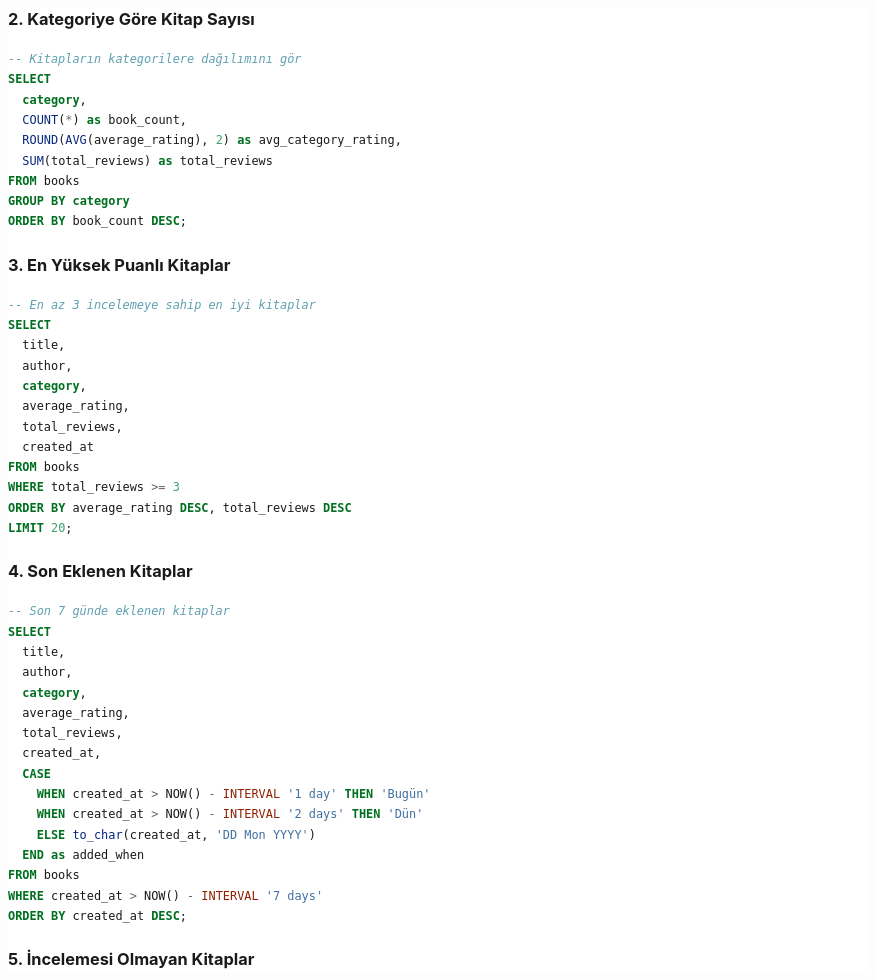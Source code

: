 ### 2. Kategoriye Göre Kitap Sayısı

```sql
-- Kitapların kategorilere dağılımını gör
SELECT 
  category,
  COUNT(*) as book_count,
  ROUND(AVG(average_rating), 2) as avg_category_rating,
  SUM(total_reviews) as total_reviews
FROM books
GROUP BY category
ORDER BY book_count DESC;
```

### 3. En Yüksek Puanlı Kitaplar

```sql
-- En az 3 incelemeye sahip en iyi kitaplar
SELECT 
  title,
  author,
  category,
  average_rating,
  total_reviews,
  created_at
FROM books
WHERE total_reviews >= 3
ORDER BY average_rating DESC, total_reviews DESC
LIMIT 20;
```

### 4. Son Eklenen Kitaplar

```sql
-- Son 7 günde eklenen kitaplar
SELECT 
  title,
  author,
  category,
  average_rating,
  total_reviews,
  created_at,
  CASE 
    WHEN created_at > NOW() - INTERVAL '1 day' THEN 'Bugün'
    WHEN created_at > NOW() - INTERVAL '2 days' THEN 'Dün'
    ELSE to_char(created_at, 'DD Mon YYYY')
  END as added_when
FROM books
WHERE created_at > NOW() - INTERVAL '7 days'
ORDER BY created_at DESC;
```

### 5. İncelemesi Olmayan Kitaplar
